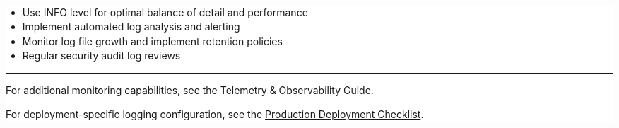 - Use INFO level for optimal balance of detail and performance
- Implement automated log analysis and alerting
- Monitor log file growth and implement retention policies
- Regular security audit log reviews

---

For additional monitoring capabilities, see the [Telemetry & Observability Guide](Telemetry_Observability_Guide.md).

For deployment-specific logging configuration, see the [Production Deployment Checklist](Production_Deployment_Checklist.md).